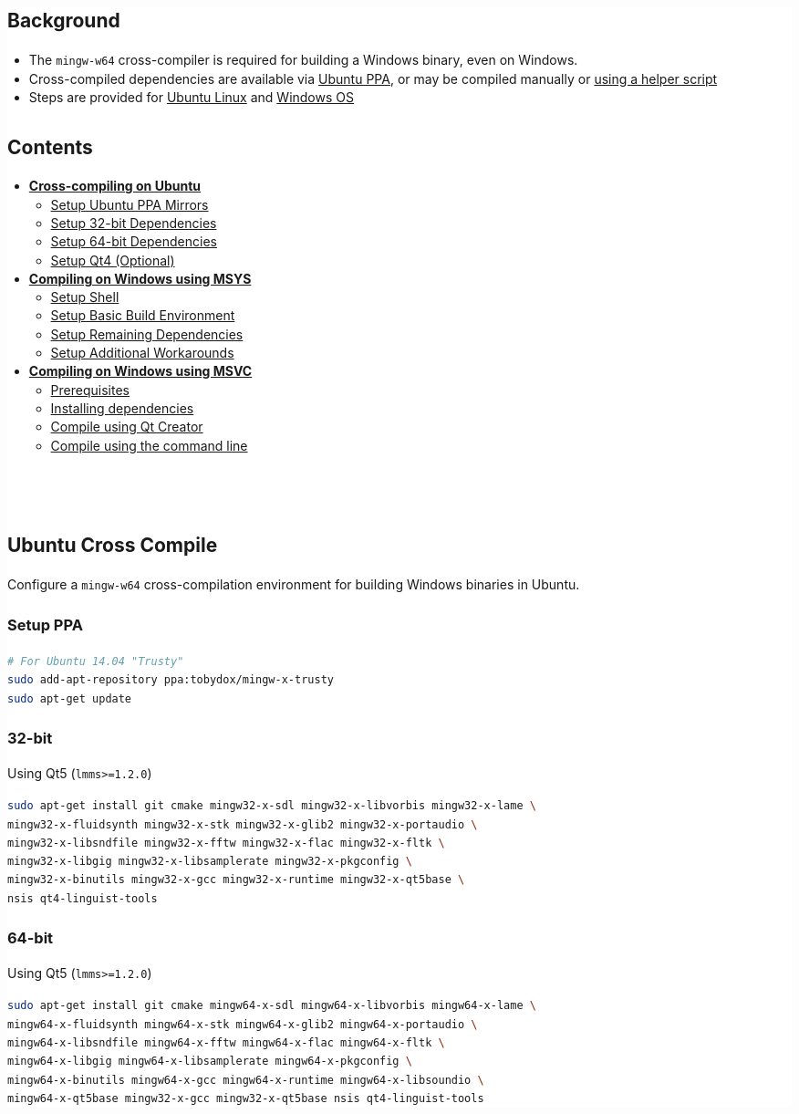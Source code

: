 ## Background
 * The `mingw-w64` cross-compiler is required for building a Windows binary, even on Windows.
 * Cross-compiled dependencies are available via [Ubuntu PPA](#setup-ppa), or may be compiled manually or [using a helper script](#setup-remaining-dependencies)
 * Steps are provided for [Ubuntu Linux](#ubuntu-cross-compile) and [Windows OS](#windows-os)

## Contents
 * [**Cross-compiling on Ubuntu**](#ubuntu-cross-compile)
    * [Setup Ubuntu PPA Mirrors](#setup-ppa)
    * [Setup 32-bit Dependencies](#32-bit)
    * [Setup 64-bit Dependencies](#64-bit)
    * [Setup Qt4 (Optional)](#qt4)
 * [**Compiling on Windows using MSYS**](#windows-msys)
    * [Setup Shell](#setup-shell)
    * [Setup Basic Build Environment](#setup-basic-build-environment)
    * [Setup Remaining Dependencies](#setup-remaining-dependencies)
    * [Setup Additional Workarounds](#setup-additional-workarounds)
 * [**Compiling on Windows using MSVC**](#windows-msvc)
    * [Prerequisites](#prerequisites)
    * [Installing dependencies](#installing-dependencies)
    * [Compile using Qt Creator](#compile-using-qt-creator)
    * [Compile using the command line](#compile-using-the-command-line)

<br><br>

## Ubuntu Cross Compile
Configure a `mingw-w64` cross-compilation environment for building Windows binaries in Ubuntu.

### Setup PPA
```bash
# For Ubuntu 14.04 "Trusty"
sudo add-apt-repository ppa:tobydox/mingw-x-trusty
sudo apt-get update
```

### 32-bit
Using Qt5 (`lmms>=1.2.0`)
```bash
sudo apt-get install git cmake mingw32-x-sdl mingw32-x-libvorbis mingw32-x-lame \
mingw32-x-fluidsynth mingw32-x-stk mingw32-x-glib2 mingw32-x-portaudio \
mingw32-x-libsndfile mingw32-x-fftw mingw32-x-flac mingw32-x-fltk \
mingw32-x-libgig mingw32-x-libsamplerate mingw32-x-pkgconfig \
mingw32-x-binutils mingw32-x-gcc mingw32-x-runtime mingw32-x-qt5base \
nsis qt4-linguist-tools
```

### 64-bit
Using Qt5 (`lmms>=1.2.0`)
```bash
sudo apt-get install git cmake mingw64-x-sdl mingw64-x-libvorbis mingw64-x-lame \
mingw64-x-fluidsynth mingw64-x-stk mingw64-x-glib2 mingw64-x-portaudio \
mingw64-x-libsndfile mingw64-x-fftw mingw64-x-flac mingw64-x-fltk \
mingw64-x-libgig mingw64-x-libsamplerate mingw64-x-pkgconfig \
mingw64-x-binutils mingw64-x-gcc mingw64-x-runtime mingw64-x-libsoundio \
mingw64-x-qt5base mingw32-x-gcc mingw32-x-qt5base nsis qt4-linguist-tools
```
